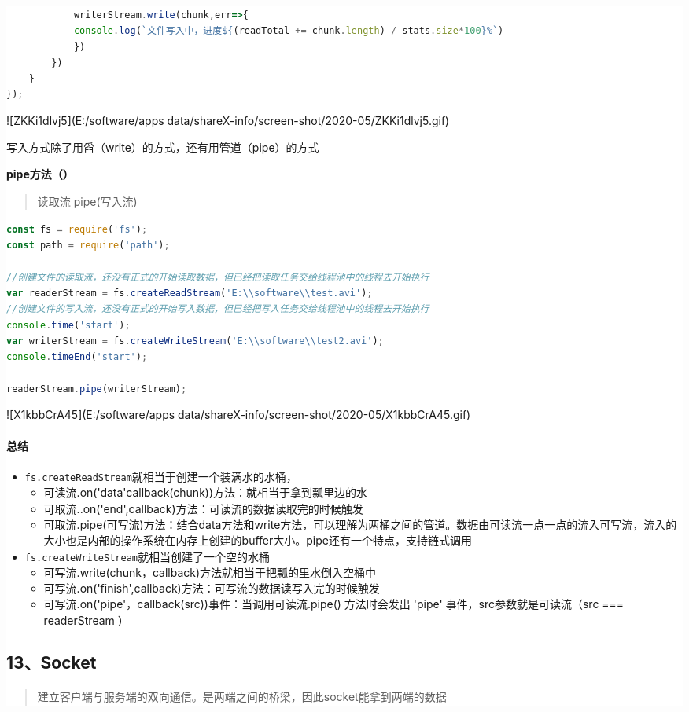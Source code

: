 ```javascript
            writerStream.write(chunk,err=>{
            console.log(`文件写入中，进度${(readTotal += chunk.length) / stats.size*100}%`)
            })
        })
    }
});

```

![ZKKi1dlvj5](E:/software/apps data/shareX-info/screen-shot/2020-05/ZKKi1dlvj5.gif)





写入方式除了用舀（write）的方式，还有用管道（pipe）的方式

**pipe方法（）**

>  读取流 pipe(写入流)

```javascript
const fs = require('fs');
const path = require('path');

//创建文件的读取流，还没有正式的开始读取数据，但已经把读取任务交给线程池中的线程去开始执行
var readerStream = fs.createReadStream('E:\\software\\test.avi');
//创建文件的写入流，还没有正式的开始写入数据，但已经把写入任务交给线程池中的线程去开始执行
console.time('start');
var writerStream = fs.createWriteStream('E:\\software\\test2.avi');
console.timeEnd('start');

readerStream.pipe(writerStream);
```

![X1kbbCrA45](E:/software/apps data/shareX-info/screen-shot/2020-05/X1kbbCrA45.gif)



#### 总结

- `fs.createReadStream`就相当于创建一个装满水的水桶，
  - 可读流.on('data'callback(chunk))方法：就相当于拿到瓢里边的水
  - 可取流..on('end',callback)方法：可读流的数据读取完的时候触发
  - 可取流.pipe(可写流)方法：结合data方法和write方法，可以理解为两桶之间的管道。数据由可读流一点一点的流入可写流，流入的大小也是内部的操作系统在内存上创建的buffer大小。pipe还有一个特点，支持链式调用
- `fs.createWriteStream`就相当创建了一个空的水桶
  - 可写流.write(chunk，callback)方法就相当于把瓢的里水倒入空桶中
  - 可写流.on('finish',callback)方法：可写流的数据读写入完的时候触发
  - 可写流.on('pipe'，callback(src))事件：当调用可读流.pipe() 方法时会发出 'pipe' 事件，src参数就是可读流（src === readerStream ）



## 13、Socket

> 建立客户端与服务端的双向通信。是两端之间的桥梁，因此socket能拿到两端的数据

